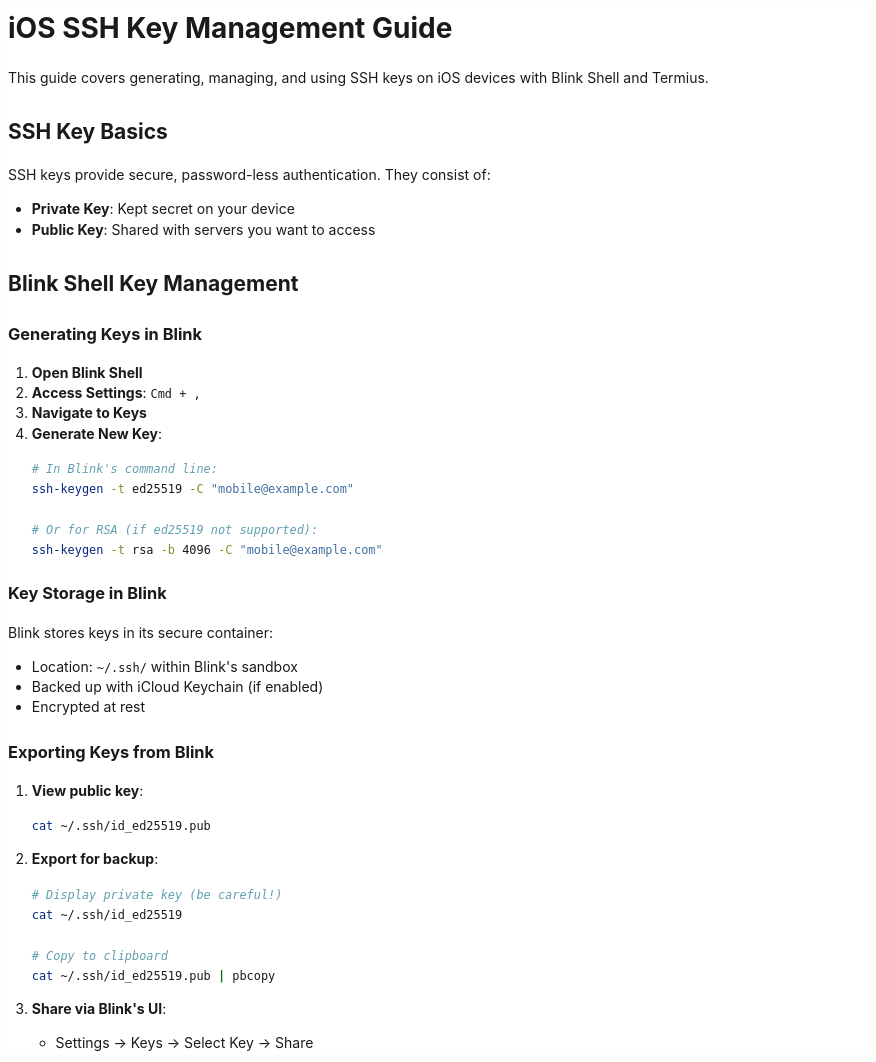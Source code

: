 # iOS SSH Key Management Guide

This guide covers generating, managing, and using SSH keys on iOS devices with Blink Shell and Termius.

## SSH Key Basics

SSH keys provide secure, password-less authentication. They consist of:
- **Private Key**: Kept secret on your device
- **Public Key**: Shared with servers you want to access

## Blink Shell Key Management

### Generating Keys in Blink

1. **Open Blink Shell**
2. **Access Settings**: `Cmd + ,`
3. **Navigate to Keys**
4. **Generate New Key**:
   ```bash
   # In Blink's command line:
   ssh-keygen -t ed25519 -C "mobile@example.com"
   
   # Or for RSA (if ed25519 not supported):
   ssh-keygen -t rsa -b 4096 -C "mobile@example.com"
   ```

### Key Storage in Blink

Blink stores keys in its secure container:
- Location: `~/.ssh/` within Blink's sandbox
- Backed up with iCloud Keychain (if enabled)
- Encrypted at rest

### Exporting Keys from Blink

1. **View public key**:
   ```bash
   cat ~/.ssh/id_ed25519.pub
   ```

2. **Export for backup**:
   ```bash
   # Display private key (be careful!)
   cat ~/.ssh/id_ed25519
   
   # Copy to clipboard
   cat ~/.ssh/id_ed25519.pub | pbcopy
   ```

3. **Share via Blink's UI**:
   - Settings → Keys → Select Key → Share
